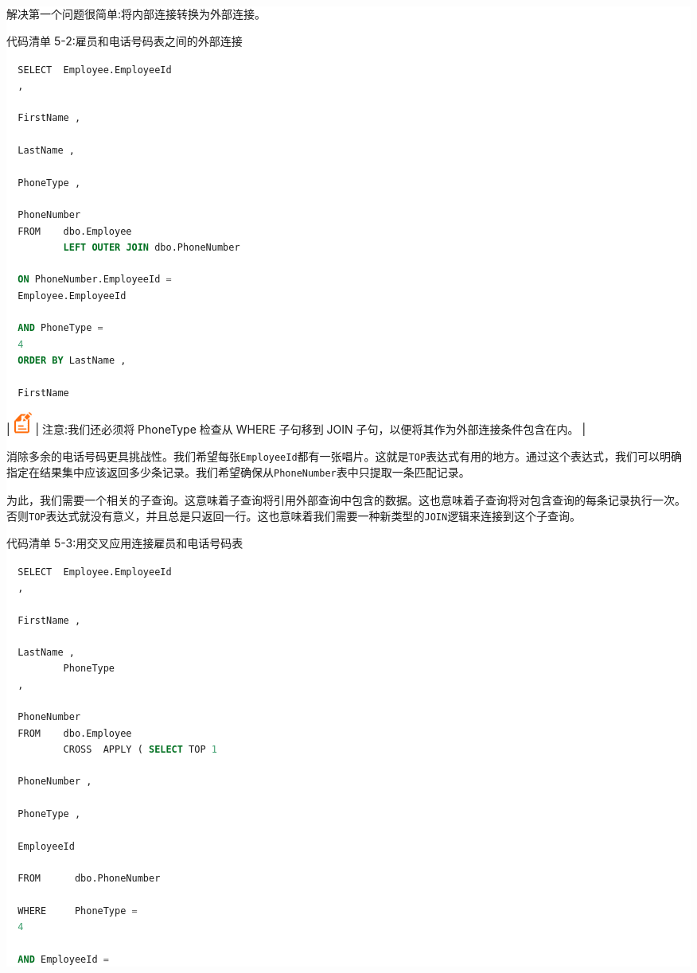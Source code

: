 解决第一个问题很简单:将内部连接转换为外部连接。

代码清单 5-2:雇员和电话号码表之间的外部连接

```sql
  SELECT  Employee.EmployeeId
  ,

  FirstName ,

  LastName ,

  PhoneType ,

  PhoneNumber
  FROM    dbo.Employee
          LEFT OUTER JOIN dbo.PhoneNumber

  ON PhoneNumber.EmployeeId =
  Employee.EmployeeId

  AND PhoneType =
  4
  ORDER BY LastName ,

  FirstName

```

| ![](img/00003.gif) | 注意:我们还必须将 PhoneType 检查从 WHERE 子句移到 JOIN 子句，以便将其作为外部连接条件包含在内。 |

消除多余的电话号码更具挑战性。我们希望每张`EmployeeId`都有一张唱片。这就是`TOP`表达式有用的地方。通过这个表达式，我们可以明确指定在结果集中应该返回多少条记录。我们希望确保从`PhoneNumber`表中只提取一条匹配记录。

为此，我们需要一个相关的子查询。这意味着子查询将引用外部查询中包含的数据。这也意味着子查询将对包含查询的每条记录执行一次。否则`TOP`表达式就没有意义，并且总是只返回一行。这也意味着我们需要一种新类型的`JOIN`逻辑来连接到这个子查询。

代码清单 5-3:用交叉应用连接雇员和电话号码表

```sql
  SELECT  Employee.EmployeeId
  ,

  FirstName ,

  LastName ,
          PhoneType
  ,

  PhoneNumber
  FROM    dbo.Employee
          CROSS  APPLY ( SELECT TOP 1

  PhoneNumber ,

  PhoneType ,

  EmployeeId

  FROM      dbo.PhoneNumber

  WHERE     PhoneType =
  4

  AND EmployeeId =
```